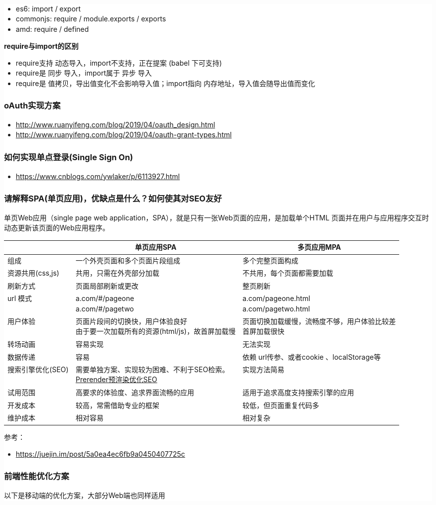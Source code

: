 - es6: import / export
- commonjs: require / module.exports / exports
- amd: require / defined

**require与import的区别**
- require支持 动态导入，import不支持，正在提案 (babel 下可支持)
- require是 同步 导入，import属于 异步 导入
- require是 值拷贝，导出值变化不会影响导入值；import指向 内存地址，导入值会随导出值而变化

### oAuth实现方案
- http://www.ruanyifeng.com/blog/2019/04/oauth_design.html
- http://www.ruanyifeng.com/blog/2019/04/oauth-grant-types.html

### 如何实现单点登录(Single Sign On)
- https://www.cnblogs.com/ywlaker/p/6113927.html

### 请解释SPA(单页应用)，优缺点是什么？如何使其对SEO友好
单页Web应用（single page web application，SPA），就是只有一张Web页面的应用，是加载单个HTML 页面并在用户与应用程序交互时动态更新该页面的Web应用程序。  


|  |单页应用SPA|多页应用MPA|
|---|---|---|
|组成| 一个外壳页面和多个页面片段组成 | 多个完整页面构成 |
|资源共用(css,js)| 共用，只需在外壳部分加载 | 不共用，每个页面都需要加载 |
|刷新方式| 页面局部刷新或更改 | 整页刷新 |
|url 模式| a.com/#/pageone<br>a.com/#/pagetwo | a.com/pageone.html<br> a.com/pagetwo.html |
|用户体验| 页面片段间的切换快，用户体验良好<br>由于要一次加载所有的资源(html/js)，故首屏加载慢 | 页面切换加载缓慢，流畅度不够，用户体验比较差<br>首屏加载很快 |
|转场动画| 容易实现 | 无法实现 |
|数据传递| 容易 | 依赖 url传参、或者cookie 、localStorage等 |
|搜索引擎优化(SEO)| 需要单独方案、实现较为困难、不利于SEO检索。<br>[Prerender预渲染优化SEO](http://codingfishman.github.io/2016/05/06/prerender%E9%A2%84%E6%B8%B2%E6%9F%93%E4%BC%98%E5%8C%96SEO/)| 实现方法简易|
|试用范围| 高要求的体验度、追求界面流畅的应用 | 适用于追求高度支持搜索引擎的应用|
|开发成本| 较高，常需借助专业的框架 | 较低，但页面重复代码多|
|维护成本| 相对容易 | 相对复杂|

参考：
- https://juejin.im/post/5a0ea4ec6fb9a0450407725c

### 前端性能优化方案
以下是移动端的优化方案，大部分Web端也同样适用